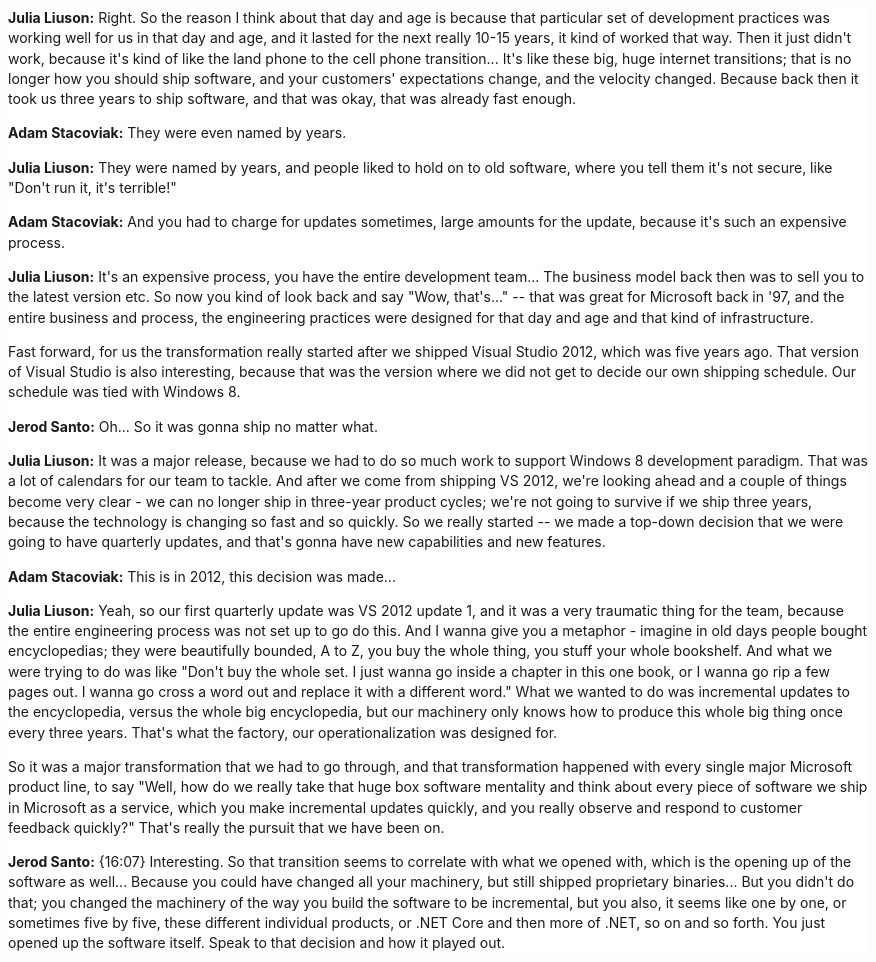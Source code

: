 **Julia Liuson:** Right. So the reason I think about that day and age is because that particular set of development practices was working well for us in that day and age, and it lasted for the next really 10-15 years, it kind of worked that way. Then it just didn't work, because it's kind of like the land phone to the cell phone transition... It's like these big, huge internet transitions; that is no longer how you should ship software, and your customers' expectations change, and the velocity changed. Because back then it took us three years to ship software, and that was okay, that was already fast enough.

**Adam Stacoviak:** They were even named by years.

**Julia Liuson:** They were named by years, and people liked to hold on to old software, where you tell them it's not secure, like "Don't run it, it's terrible!"

**Adam Stacoviak:** And you had to charge for updates sometimes, large amounts for the update, because it's such an expensive process.

**Julia Liuson:** It's an expensive process, you have the entire development team... The business model back then was to sell you to the latest version etc. So now you kind of look back and say "Wow, that's..." -- that was great for Microsoft back in '97, and the entire business and process, the engineering practices were designed for that day and age and that kind of infrastructure.

Fast forward, for us the transformation really started after we shipped Visual Studio 2012, which was five years ago. That version of Visual Studio is also interesting, because that was the version where we did not get to decide our own shipping schedule. Our schedule was tied with Windows 8.

**Jerod Santo:** Oh... So it was gonna ship no matter what.

**Julia Liuson:** It was a major release, because we had to do so much work to support Windows 8 development paradigm. That was a lot of calendars for our team to tackle. And after we come from shipping VS 2012, we're looking ahead and a couple of things become very clear - we can no longer ship in three-year product cycles; we're not going to survive if we ship three years, because the technology is changing so fast and so quickly. So we really started -- we made a top-down decision that we were going to have quarterly updates, and that's gonna have new capabilities and new features.

**Adam Stacoviak:** This is in 2012, this decision was made...

**Julia Liuson:** Yeah, so our first quarterly update was VS 2012 update 1, and it was a very traumatic thing for the team, because the entire engineering process was not set up to go do this. And I wanna give you a metaphor - imagine in old days people bought encyclopedias; they were beautifully bounded, A to Z, you buy the whole thing, you stuff your whole bookshelf. And what we were trying to do was like "Don't buy the whole set. I just wanna go inside a chapter in this one book, or I wanna go rip a few pages out. I wanna go cross a word out and replace it with a different word." What we wanted to do was incremental updates to the encyclopedia, versus the whole big encyclopedia, but our machinery only knows how to produce this whole big thing once every three years. That's what the factory, our operationalization was designed for.

So it was a major transformation that we had to go through, and that transformation happened with every single major Microsoft product line, to say "Well, how do we really take that huge box software mentality and think about every piece of software we ship in Microsoft as a service, which you make incremental updates quickly, and you really observe and respond to customer feedback quickly?" That's really the pursuit that we have been on.

**Jerod Santo:** \{16:07\} Interesting. So that transition seems to correlate with what we opened with, which is the opening up of the software as well... Because you could have changed all your machinery, but still shipped proprietary binaries... But you didn't do that; you changed the machinery of the way you build the software to be incremental, but you also, it seems like one by one, or sometimes five by five, these different individual products, or .NET Core and then more of .NET, so on and so forth. You just opened up the software itself. Speak to that decision and how it played out.
